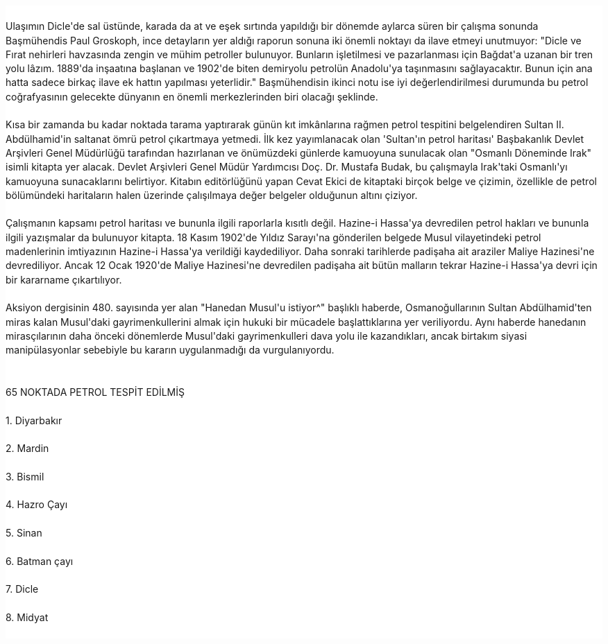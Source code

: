  <br/>
 Ulaşımın Dicle'de sal üstünde, karada da at ve eşek sırtında yapıldığı bir dönemde aylarca süren bir çalışma sonunda Başmühendis Paul Groskoph, ince detayların yer aldığı raporun sonuna iki önemli noktayı da ilave etmeyi unutmuyor: "Dicle ve Fırat nehirleri havzasında zengin ve mühim petroller bulunuyor. Bunların işletilmesi ve pazarlanması için Bağdat'a uzanan bir tren yolu lâzım. 1889'da inşaatına başlanan ve 1902'de biten demiryolu petrolün Anadolu'ya taşınmasını sağlayacaktır. Bunun için ana hatta sadece birkaç ilave ek hattın yapılması yeterlidir." Başmühendisin ikinci notu ise iyi değerlendirilmesi durumunda bu petrol coğrafyasının gelecekte dünyanın en önemli merkezlerinden biri olacağı şeklinde.
 <br/>
 <br/>
 Kısa bir zamanda bu kadar noktada tarama yaptırarak günün kıt imkânlarına rağmen petrol tespitini belgelendiren Sultan II. Abdülhamid'in saltanat ömrü petrol çıkartmaya yetmedi. İlk kez yayımlanacak olan 'Sultan'ın petrol haritası' Başbakanlık Devlet Arşivleri Genel Müdürlüğü tarafından hazırlanan ve önümüzdeki günlerde kamuoyuna sunulacak olan "Osmanlı Döneminde Irak" isimli kitapta yer alacak. Devlet Arşivleri Genel Müdür Yardımcısı Doç. Dr. Mustafa Budak, bu çalışmayla Irak'taki Osmanlı'yı kamuoyuna sunacaklarını belirtiyor. Kitabın editörlüğünü yapan Cevat Ekici de kitaptaki birçok belge ve çizimin, özellikle de petrol bölümündeki haritaların halen üzerinde çalışılmaya değer belgeler olduğunun altını çiziyor.
 <br/>
 <br/>
 Çalışmanın kapsamı petrol haritası ve bununla ilgili raporlarla kısıtlı değil. Hazine-i Hassa'ya devredilen petrol hakları ve bununla ilgili yazışmalar da bulunuyor kitapta. 18 Kasım 1902'de Yıldız Sarayı'na gönderilen belgede Musul vilayetindeki petrol madenlerinin imtiyazının Hazine-i Hassa'ya verildiği kaydediliyor. Daha sonraki tarihlerde padişaha ait araziler Maliye Hazinesi'ne devrediliyor. Ancak 12 Ocak 1920'de Maliye Hazinesi'ne devredilen padişaha ait bütün malların tekrar Hazine-i Hassa'ya devri için bir kararname çıkartılıyor.
 <br/>
 <br/>
 Aksiyon dergisinin 480. sayısında yer alan "Hanedan Musul'u istiyor^" başlıklı haberde, Osmanoğullarının Sultan Abdülhamid'ten miras kalan Musul'daki gayrimenkullerini almak için hukuki bir mücadele başlattıklarına yer veriliyordu. Aynı haberde hanedanın mirasçılarının daha önceki dönemlerde Musul'daki gayrimenkulleri dava yolu ile kazandıkları, ancak birtakım siyasi manipülasyonlar sebebiyle bu kararın uygulanmadığı da vurgulanıyordu.
 <br/>
 <br/>
 <br/>
 65 NOKTADA PETROL TESPİT EDİLMİŞ
 <br/>
 <br/>
 1. Diyarbakır
 <br/>
 <br/>
 2. Mardin
 <br/>
 <br/>
 3. Bismil
 <br/>
 <br/>
 4. Hazro Çayı
 <br/>
 <br/>
 5. Sinan
 <br/>
 <br/>
 6. Batman çayı
 <br/>
 <br/>
 7. Dicle
 <br/>
 <br/>
 8. Midyat
 <br/>
 <br/>